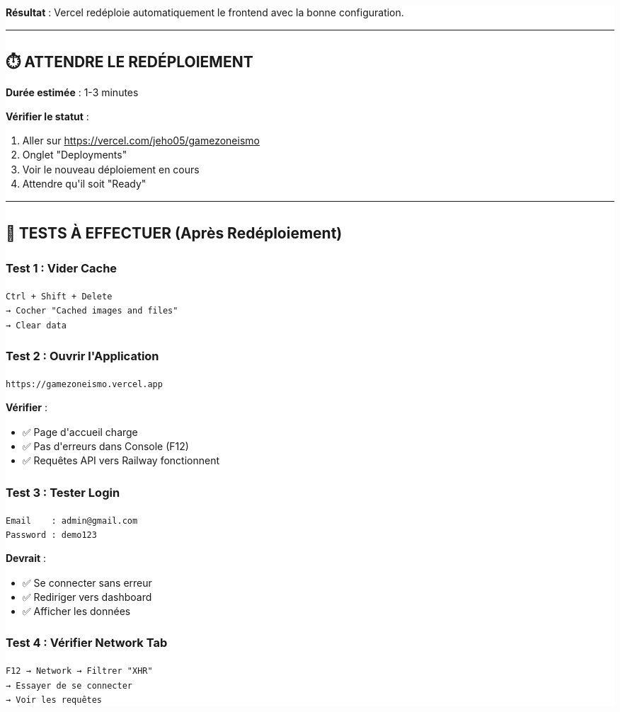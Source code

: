 **Résultat** : Vercel redéploie automatiquement le frontend avec la bonne configuration.

---

## ⏱️ ATTENDRE LE REDÉPLOIEMENT

**Durée estimée** : 1-3 minutes

**Vérifier le statut** :
1. Aller sur https://vercel.com/jeho05/gamezoneismo
2. Onglet "Deployments"
3. Voir le nouveau déploiement en cours
4. Attendre qu'il soit "Ready"

---

## 🧪 TESTS À EFFECTUER (Après Redéploiement)

### Test 1 : Vider Cache
```
Ctrl + Shift + Delete
→ Cocher "Cached images and files"
→ Clear data
```

### Test 2 : Ouvrir l'Application
```
https://gamezoneismo.vercel.app
```

**Vérifier** :
- ✅ Page d'accueil charge
- ✅ Pas d'erreurs dans Console (F12)
- ✅ Requêtes API vers Railway fonctionnent

### Test 3 : Tester Login
```
Email    : admin@gmail.com
Password : demo123
```

**Devrait** :
- ✅ Se connecter sans erreur
- ✅ Rediriger vers dashboard
- ✅ Afficher les données

### Test 4 : Vérifier Network Tab
```
F12 → Network → Filtrer "XHR"
→ Essayer de se connecter
→ Voir les requêtes
```
